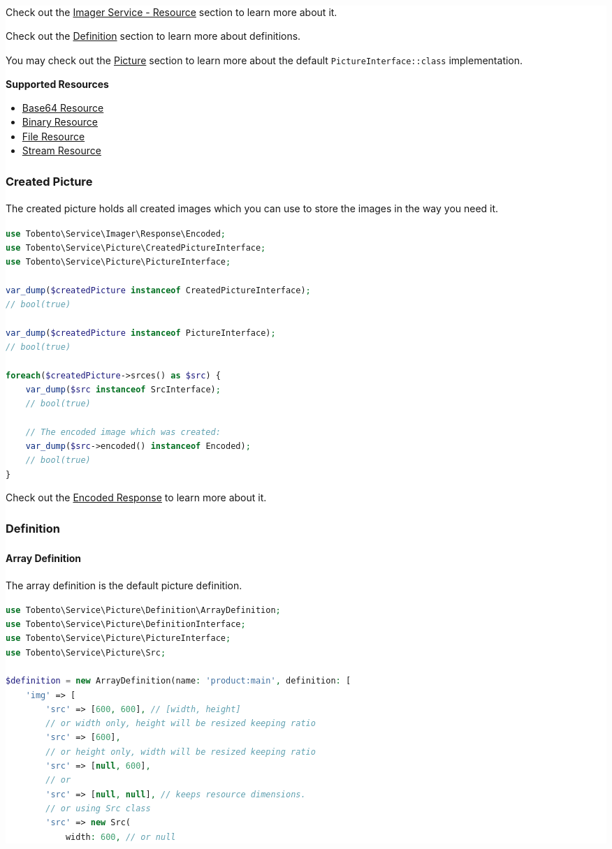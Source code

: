 Check out the [Imager Service - Resource](https://github.com/tobento-ch/service-imager#resource) section to learn more about it.

Check out the [Definition](#definition) section to learn more about definitions.

You may check out the [Picture](#picture) section to learn more about the default ```PictureInterface::class``` implementation.

**Supported Resources**

- [Base64 Resource](https://github.com/tobento-ch/service-imager#base64-resource)
- [Binary Resource](https://github.com/tobento-ch/service-imager#binary-resource)
- [File Resource](https://github.com/tobento-ch/service-imager#file-resource)
- [Stream Resource](https://github.com/tobento-ch/service-imager#stream-resource)

### Created Picture

The created picture holds all created images which you can use to store the images in the way you need it.

```php
use Tobento\Service\Imager\Response\Encoded;
use Tobento\Service\Picture\CreatedPictureInterface;
use Tobento\Service\Picture\PictureInterface;

var_dump($createdPicture instanceof CreatedPictureInterface);
// bool(true)

var_dump($createdPicture instanceof PictureInterface);
// bool(true)

foreach($createdPicture->srces() as $src) {
    var_dump($src instanceof SrcInterface);
    // bool(true)
    
    // The encoded image which was created:
    var_dump($src->encoded() instanceof Encoded);
    // bool(true)
}
```

Check out the [Encoded Response](https://github.com/tobento-ch/service-imager#encoded-response) to learn more about it.

### Definition

#### Array Definition

The array definition is the default picture definition.

```php
use Tobento\Service\Picture\Definition\ArrayDefinition;
use Tobento\Service\Picture\DefinitionInterface;
use Tobento\Service\Picture\PictureInterface;
use Tobento\Service\Picture\Src;

$definition = new ArrayDefinition(name: 'product:main', definition: [
    'img' => [
        'src' => [600, 600], // [width, height]
        // or width only, height will be resized keeping ratio
        'src' => [600],
        // or height only, width will be resized keeping ratio
        'src' => [null, 600],
        // or
        'src' => [null, null], // keeps resource dimensions.
        // or using Src class
        'src' => new Src(
            width: 600, // or null
```